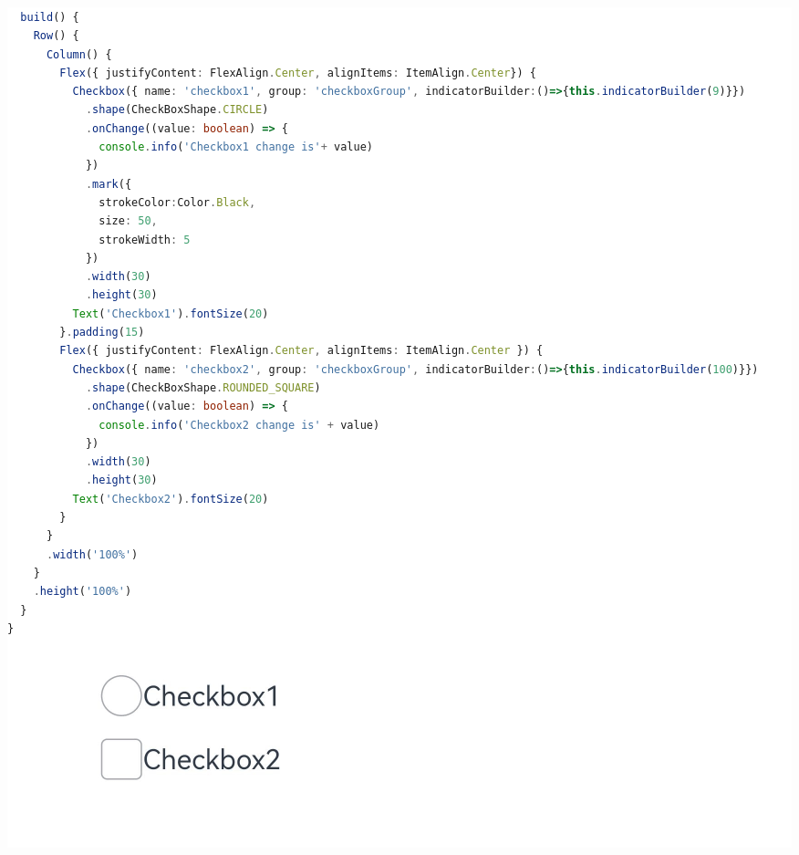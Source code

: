 ```ts
  build() {
    Row() {
      Column() {
        Flex({ justifyContent: FlexAlign.Center, alignItems: ItemAlign.Center}) {
          Checkbox({ name: 'checkbox1', group: 'checkboxGroup', indicatorBuilder:()=>{this.indicatorBuilder(9)}})
            .shape(CheckBoxShape.CIRCLE)
            .onChange((value: boolean) => {
              console.info('Checkbox1 change is'+ value)
            })
            .mark({
              strokeColor:Color.Black,
              size: 50,
              strokeWidth: 5
            })
            .width(30)
            .height(30)
          Text('Checkbox1').fontSize(20)
        }.padding(15)
        Flex({ justifyContent: FlexAlign.Center, alignItems: ItemAlign.Center }) {
          Checkbox({ name: 'checkbox2', group: 'checkboxGroup', indicatorBuilder:()=>{this.indicatorBuilder(100)}})
            .shape(CheckBoxShape.ROUNDED_SQUARE)
            .onChange((value: boolean) => {
              console.info('Checkbox2 change is' + value)
            })
            .width(30)
            .height(30)
          Text('Checkbox2').fontSize(20)
        }
      }
      .width('100%')
    }
    .height('100%')
  }
}
```


![](figures/checkbox4.gif)